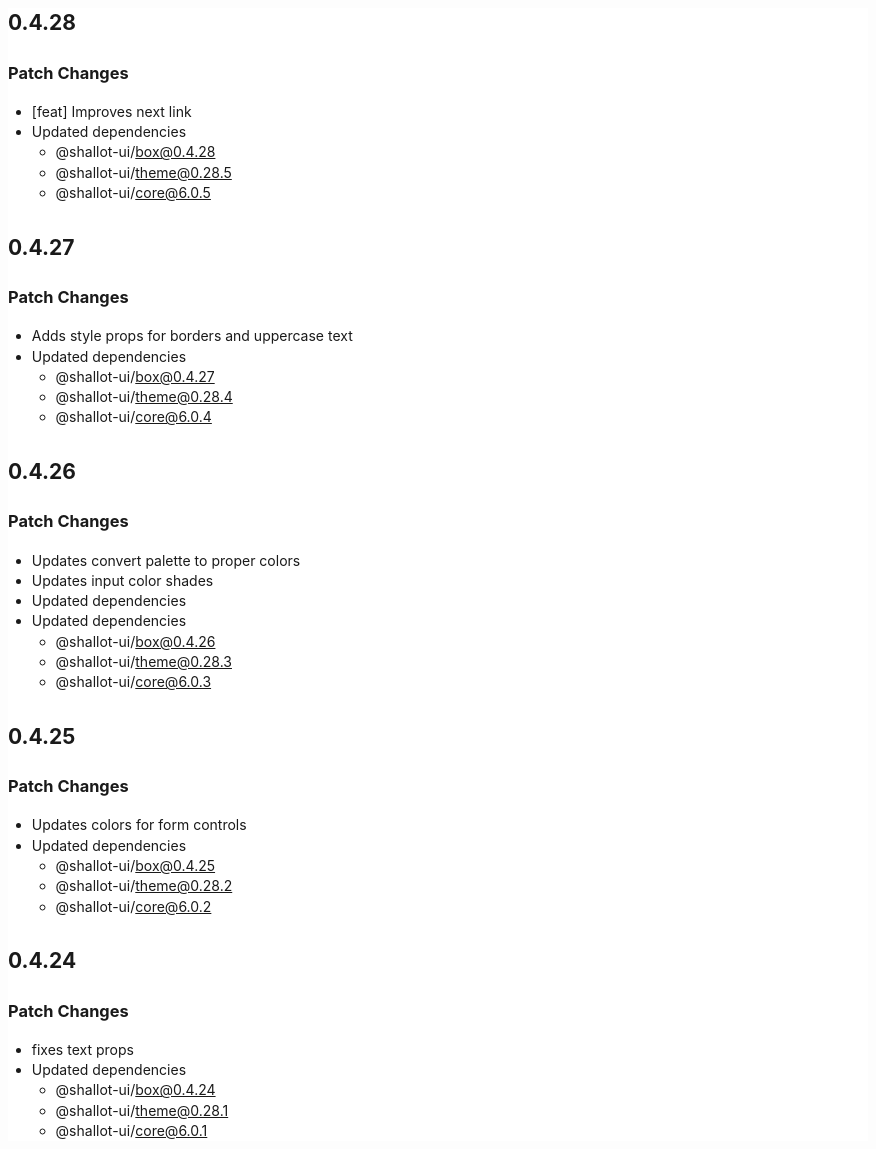 ## 0.4.28

### Patch Changes

- [feat] Improves next link
- Updated dependencies
  - @shallot-ui/box@0.4.28
  - @shallot-ui/theme@0.28.5
  - @shallot-ui/core@6.0.5

## 0.4.27

### Patch Changes

- Adds style props for borders and uppercase text
- Updated dependencies
  - @shallot-ui/box@0.4.27
  - @shallot-ui/theme@0.28.4
  - @shallot-ui/core@6.0.4

## 0.4.26

### Patch Changes

- Updates convert palette to proper colors
- Updates input color shades
- Updated dependencies
- Updated dependencies
  - @shallot-ui/box@0.4.26
  - @shallot-ui/theme@0.28.3
  - @shallot-ui/core@6.0.3

## 0.4.25

### Patch Changes

- Updates colors for form controls
- Updated dependencies
  - @shallot-ui/box@0.4.25
  - @shallot-ui/theme@0.28.2
  - @shallot-ui/core@6.0.2

## 0.4.24

### Patch Changes

- fixes text props
- Updated dependencies
  - @shallot-ui/box@0.4.24
  - @shallot-ui/theme@0.28.1
  - @shallot-ui/core@6.0.1
